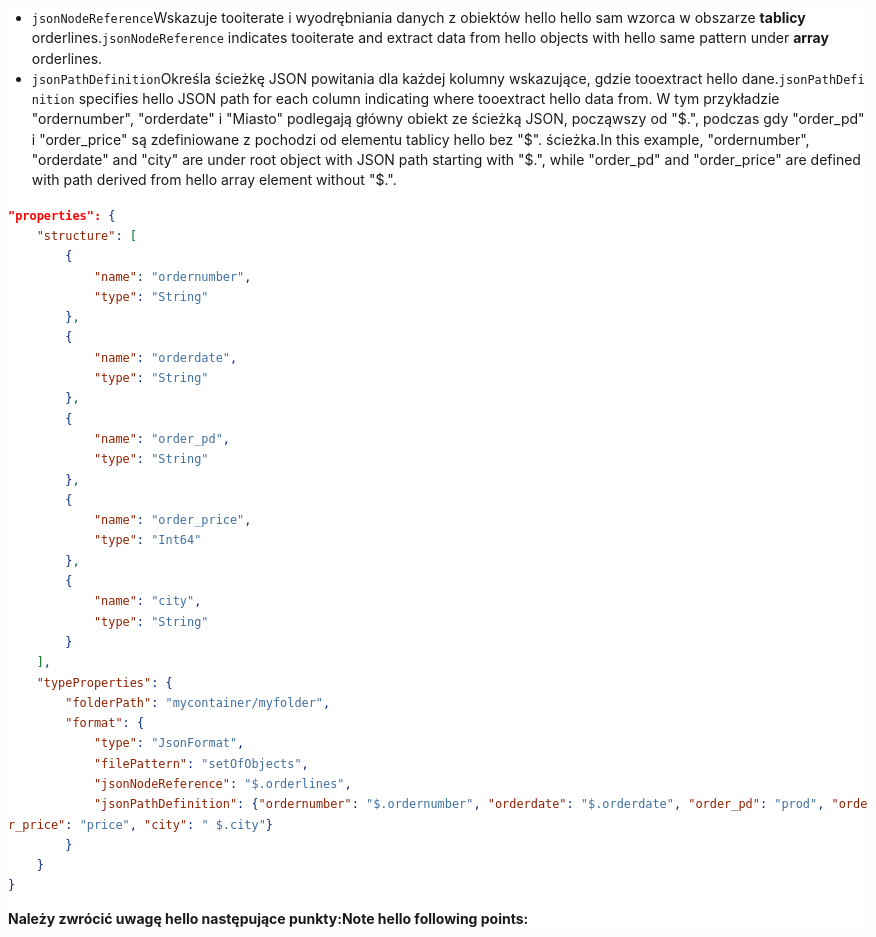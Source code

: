 - <span data-ttu-id="cfb2a-284">`jsonNodeReference`Wskazuje tooiterate i wyodrębniania danych z obiektów hello hello sam wzorca w obszarze **tablicy** orderlines.</span><span class="sxs-lookup"><span data-stu-id="cfb2a-284">`jsonNodeReference` indicates tooiterate and extract data from hello objects with hello same pattern under **array** orderlines.</span></span>
- <span data-ttu-id="cfb2a-285">`jsonPathDefinition`Określa ścieżkę JSON powitania dla każdej kolumny wskazujące, gdzie tooextract hello dane.</span><span class="sxs-lookup"><span data-stu-id="cfb2a-285">`jsonPathDefinition` specifies hello JSON path for each column indicating where tooextract hello data from.</span></span> <span data-ttu-id="cfb2a-286">W tym przykładzie "ordernumber", "orderdate" i "Miasto" podlegają główny obiekt ze ścieżką JSON, począwszy od "$.", podczas gdy "order_pd" i "order_price" są zdefiniowane z pochodzi od elementu tablicy hello bez "$". ścieżka.</span><span class="sxs-lookup"><span data-stu-id="cfb2a-286">In this example, "ordernumber", "orderdate" and "city" are under root object with JSON path starting with "$.", while "order_pd" and "order_price" are defined with path derived from hello array element without "$.".</span></span>

```json
"properties": {
    "structure": [
        {
            "name": "ordernumber",
            "type": "String"
        },
        {
            "name": "orderdate",
            "type": "String"
        },
        {
            "name": "order_pd",
            "type": "String"
        },
        {
            "name": "order_price",
            "type": "Int64"
        },
        {
            "name": "city",
            "type": "String"
        }
    ],
    "typeProperties": {
        "folderPath": "mycontainer/myfolder",
        "format": {
            "type": "JsonFormat",
            "filePattern": "setOfObjects",
            "jsonNodeReference": "$.orderlines",
            "jsonPathDefinition": {"ordernumber": "$.ordernumber", "orderdate": "$.orderdate", "order_pd": "prod", "order_price": "price", "city": " $.city"}         
        }
    }
}
```

<span data-ttu-id="cfb2a-287">**Należy zwrócić uwagę hello następujące punkty:**</span><span class="sxs-lookup"><span data-stu-id="cfb2a-287">**Note hello following points:**</span></span>
